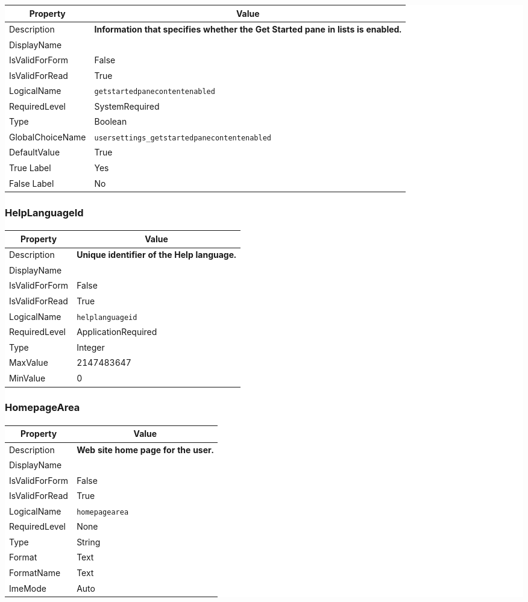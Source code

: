 |Property|Value|
|---|---|
|Description|**Information that specifies whether the Get Started pane in lists is enabled.**|
|DisplayName||
|IsValidForForm|False|
|IsValidForRead|True|
|LogicalName|`getstartedpanecontentenabled`|
|RequiredLevel|SystemRequired|
|Type|Boolean|
|GlobalChoiceName|`usersettings_getstartedpanecontentenabled`|
|DefaultValue|True|
|True Label|Yes|
|False Label|No|

### <a name="BKMK_HelpLanguageId"></a> HelpLanguageId

|Property|Value|
|---|---|
|Description|**Unique identifier of the Help language.**|
|DisplayName||
|IsValidForForm|False|
|IsValidForRead|True|
|LogicalName|`helplanguageid`|
|RequiredLevel|ApplicationRequired|
|Type|Integer|
|MaxValue|2147483647|
|MinValue|0|

### <a name="BKMK_HomepageArea"></a> HomepageArea

|Property|Value|
|---|---|
|Description|**Web site home page for the user.**|
|DisplayName||
|IsValidForForm|False|
|IsValidForRead|True|
|LogicalName|`homepagearea`|
|RequiredLevel|None|
|Type|String|
|Format|Text|
|FormatName|Text|
|ImeMode|Auto|